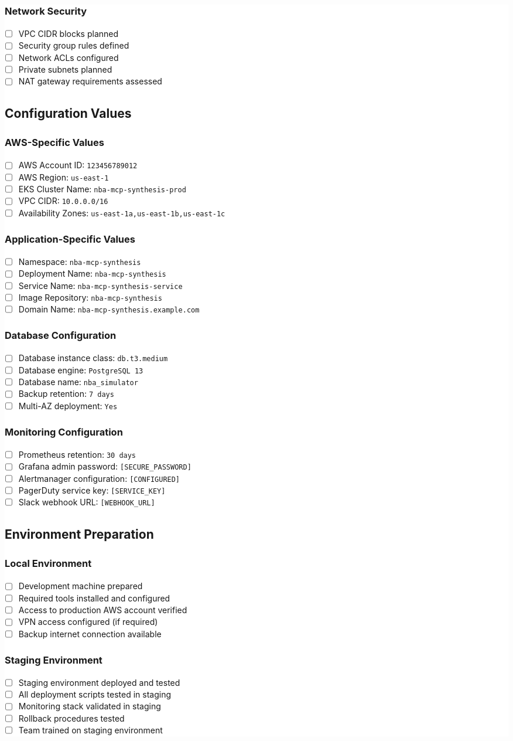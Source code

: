 ### Network Security
- [ ] VPC CIDR blocks planned
- [ ] Security group rules defined
- [ ] Network ACLs configured
- [ ] Private subnets planned
- [ ] NAT gateway requirements assessed

## Configuration Values

### AWS-Specific Values
- [ ] AWS Account ID: `123456789012`
- [ ] AWS Region: `us-east-1`
- [ ] EKS Cluster Name: `nba-mcp-synthesis-prod`
- [ ] VPC CIDR: `10.0.0.0/16`
- [ ] Availability Zones: `us-east-1a,us-east-1b,us-east-1c`

### Application-Specific Values
- [ ] Namespace: `nba-mcp-synthesis`
- [ ] Deployment Name: `nba-mcp-synthesis`
- [ ] Service Name: `nba-mcp-synthesis-service`
- [ ] Image Repository: `nba-mcp-synthesis`
- [ ] Domain Name: `nba-mcp-synthesis.example.com`

### Database Configuration
- [ ] Database instance class: `db.t3.medium`
- [ ] Database engine: `PostgreSQL 13`
- [ ] Database name: `nba_simulator`
- [ ] Backup retention: `7 days`
- [ ] Multi-AZ deployment: `Yes`

### Monitoring Configuration
- [ ] Prometheus retention: `30 days`
- [ ] Grafana admin password: `[SECURE_PASSWORD]`
- [ ] Alertmanager configuration: `[CONFIGURED]`
- [ ] PagerDuty service key: `[SERVICE_KEY]`
- [ ] Slack webhook URL: `[WEBHOOK_URL]`

## Environment Preparation

### Local Environment
- [ ] Development machine prepared
- [ ] Required tools installed and configured
- [ ] Access to production AWS account verified
- [ ] VPN access configured (if required)
- [ ] Backup internet connection available

### Staging Environment
- [ ] Staging environment deployed and tested
- [ ] All deployment scripts tested in staging
- [ ] Monitoring stack validated in staging
- [ ] Rollback procedures tested
- [ ] Team trained on staging environment
